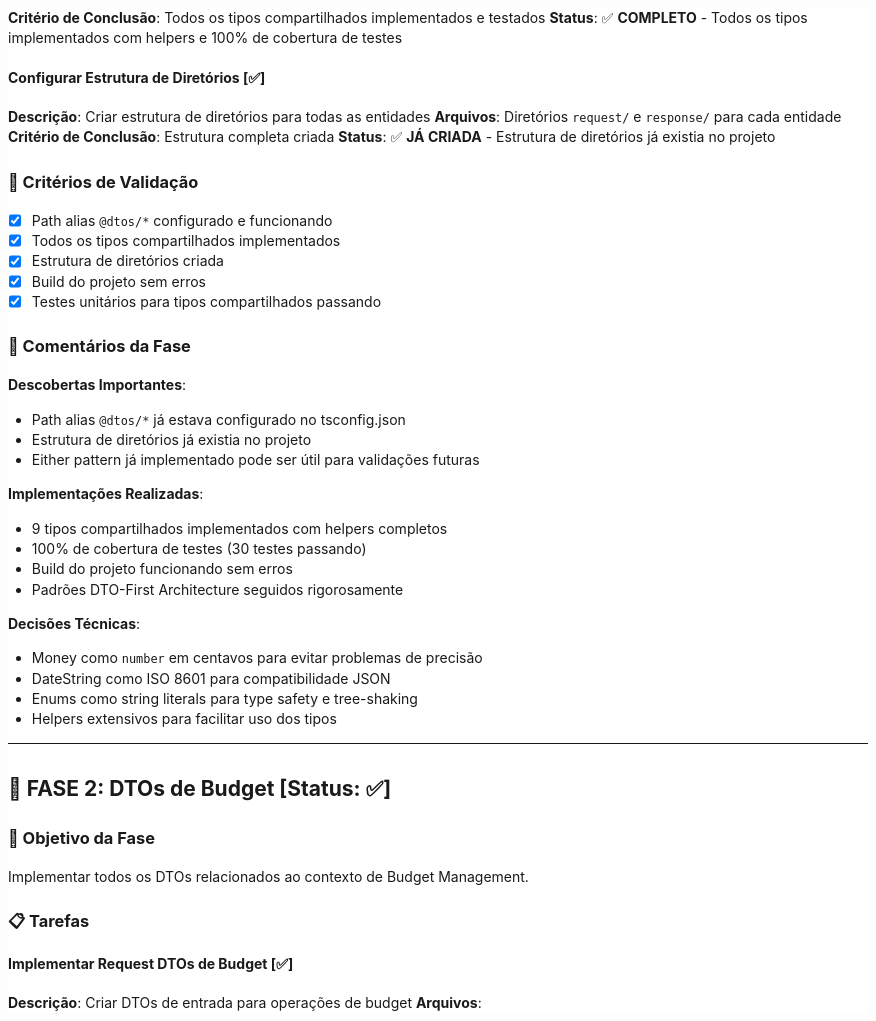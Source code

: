 **Critério de Conclusão**: Todos os tipos compartilhados implementados e testados
**Status**: ✅ **COMPLETO** - Todos os tipos implementados com helpers e 100% de cobertura de testes

#### Configurar Estrutura de Diretórios [✅]

**Descrição**: Criar estrutura de diretórios para todas as entidades
**Arquivos**: Diretórios `request/` e `response/` para cada entidade
**Critério de Conclusão**: Estrutura completa criada
**Status**: ✅ **JÁ CRIADA** - Estrutura de diretórios já existia no projeto

### 🧪 Critérios de Validação

- [x] Path alias `@dtos/*` configurado e funcionando
- [x] Todos os tipos compartilhados implementados
- [x] Estrutura de diretórios criada
- [x] Build do projeto sem erros
- [x] Testes unitários para tipos compartilhados passando

### 📝 Comentários da Fase

**Descobertas Importantes**:

- Path alias `@dtos/*` já estava configurado no tsconfig.json
- Estrutura de diretórios já existia no projeto
- Either pattern já implementado pode ser útil para validações futuras

**Implementações Realizadas**:

- 9 tipos compartilhados implementados com helpers completos
- 100% de cobertura de testes (30 testes passando)
- Build do projeto funcionando sem erros
- Padrões DTO-First Architecture seguidos rigorosamente

**Decisões Técnicas**:

- Money como `number` em centavos para evitar problemas de precisão
- DateString como ISO 8601 para compatibilidade JSON
- Enums como string literals para type safety e tree-shaking
- Helpers extensivos para facilitar uso dos tipos

---

## 📅 FASE 2: DTOs de Budget [Status: ✅]

### 🎯 Objetivo da Fase

Implementar todos os DTOs relacionados ao contexto de Budget Management.

### 📋 Tarefas

#### Implementar Request DTOs de Budget [✅]

**Descrição**: Criar DTOs de entrada para operações de budget
**Arquivos**:
